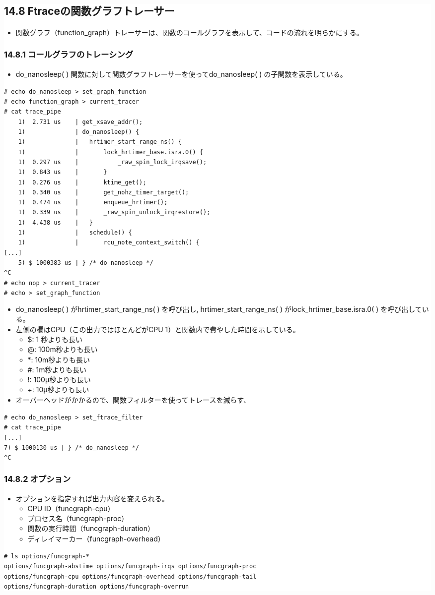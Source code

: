 ## 14.8 Ftraceの関数グラフトレーサー
- 関数グラフ（function_graph）トレーサーは、関数のコールグラフを表示して、コードの流れを明らかにする。
### 14.8.1 コールグラフのトレーシング
- do_nanosleep( ) 関数に対して関数グラフトレーサーを使ってdo_nanosleep( ) の子関数を表示している。
```
# echo do_nanosleep > set_graph_function
# echo function_graph > current_tracer
# cat trace_pipe
    1)  2.731 us    | get_xsave_addr();
    1)              | do_nanosleep() {
    1)              |   hrtimer_start_range_ns() {
    1)              |       lock_hrtimer_base.isra.0() {
    1)  0.297 us    |           _raw_spin_lock_irqsave();
    1)  0.843 us    |       }
    1)  0.276 us    |       ktime_get();
    1)  0.340 us    |       get_nohz_timer_target();
    1)  0.474 us    |       enqueue_hrtimer();
    1)  0.339 us    |       _raw_spin_unlock_irqrestore();
    1)  4.438 us    |   }
    1)              |   schedule() {
    1)              |       rcu_note_context_switch() {
[...]
    5) $ 1000383 us | } /* do_nanosleep */
^C
# echo nop > current_tracer
# echo > set_graph_function
```
  - do_nanosleep( ) がhrtimer_start_range_ns( ) を呼び出し, hrtimer_start_range_ns( ) がlock_hrtimer_base.isra.0( ) を呼び出している。
  - 左側の欄はCPU（この出力ではほとんどがCPU 1）と関数内で費やした時間を示している。
    - $: 1 秒よりも長い
    - @: 100m秒よりも長い
    - *: 10m秒よりも長い
    - #: 1m秒よりも長い
    - !: 100μ秒よりも長い
    - +: 10μ秒よりも長い
  - オーバーヘッドがかかるので、関数フィルターを使ってトレースを減らす、
```
# echo do_nanosleep > set_ftrace_filter
# cat trace_pipe
[...]
7) $ 1000130 us | } /* do_nanosleep */
^C
```
### 14.8.2 オプション
- オプションを指定すれば出力内容を変えられる。
  - CPU ID（funcgraph-cpu）
  - プロセス名（funcgraph-proc）
  - 関数の実行時間（funcgraph-duration）
  - ディレイマーカー（funcgraph-overhead）
```
# ls options/funcgraph-*
options/funcgraph-abstime options/funcgraph-irqs options/funcgraph-proc
options/funcgraph-cpu options/funcgraph-overhead options/funcgraph-tail
options/funcgraph-duration options/funcgraph-overrun
```
